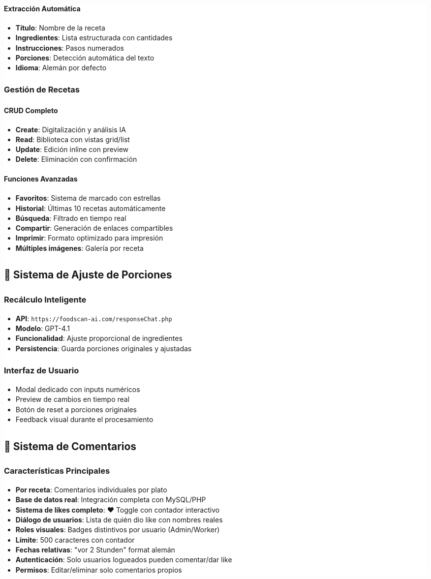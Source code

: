 #### Extracción Automática
- **Título**: Nombre de la receta
- **Ingredientes**: Lista estructurada con cantidades
- **Instrucciones**: Pasos numerados
- **Porciones**: Detección automática del texto
- **Idioma**: Alemán por defecto

### Gestión de Recetas

#### CRUD Completo
- **Create**: Digitalización y análisis IA
- **Read**: Biblioteca con vistas grid/list
- **Update**: Edición inline con preview
- **Delete**: Eliminación con confirmación

#### Funciones Avanzadas
- **Favoritos**: Sistema de marcado con estrellas
- **Historial**: Últimas 10 recetas automáticamente
- **Búsqueda**: Filtrado en tiempo real
- **Compartir**: Generación de enlaces compartibles
- **Imprimir**: Formato optimizado para impresión
- **Múltiples imágenes**: Galería por receta

## 🔢 Sistema de Ajuste de Porciones

### Recálculo Inteligente
- **API**: `https://foodscan-ai.com/responseChat.php`
- **Modelo**: GPT-4.1
- **Funcionalidad**: Ajuste proporcional de ingredientes
- **Persistencia**: Guarda porciones originales y ajustadas

### Interfaz de Usuario
- Modal dedicado con inputs numéricos
- Preview de cambios en tiempo real
- Botón de reset a porciones originales
- Feedback visual durante el procesamiento

## 💬 Sistema de Comentarios

### Características Principales
- **Por receta**: Comentarios individuales por plato
- **Base de datos real**: Integración completa con MySQL/PHP
- **Sistema de likes completo**: ❤️ Toggle con contador interactivo
- **Diálogo de usuarios**: Lista de quién dio like con nombres reales
- **Roles visuales**: Badges distintivos por usuario (Admin/Worker)
- **Límite**: 500 caracteres con contador
- **Fechas relativas**: "vor 2 Stunden" format alemán
- **Autenticación**: Solo usuarios logueados pueden comentar/dar like
- **Permisos**: Editar/eliminar solo comentarios propios
